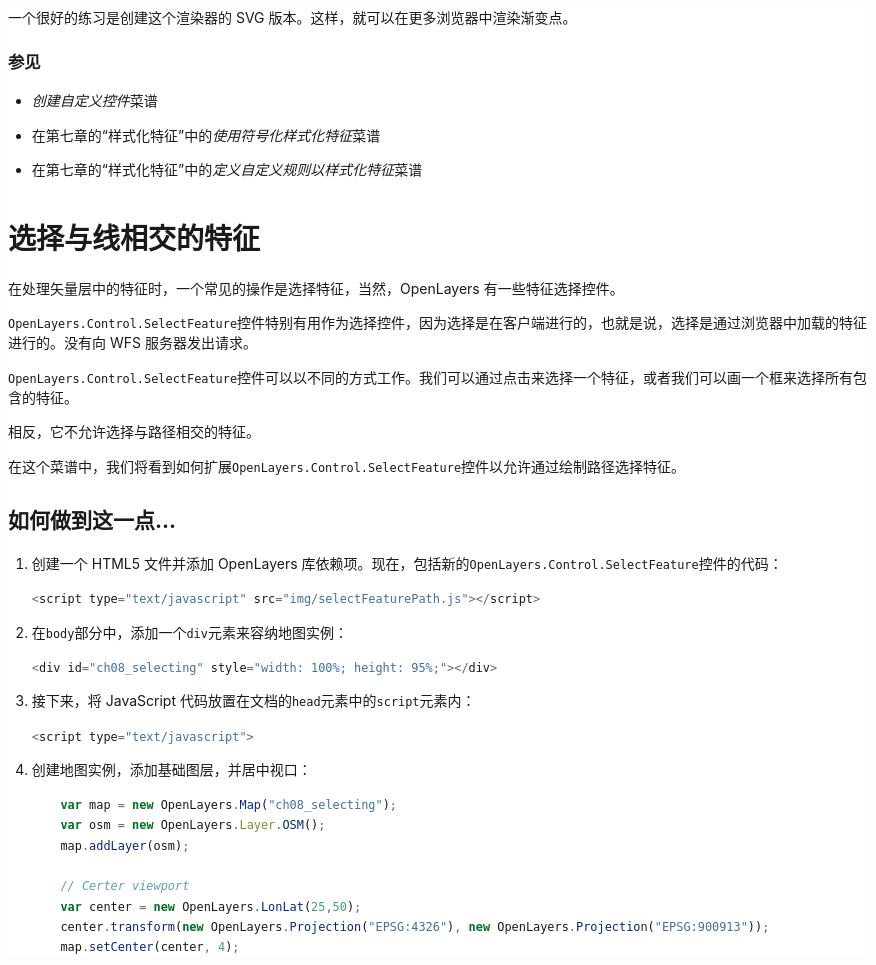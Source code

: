 一个很好的练习是创建这个渲染器的 SVG 版本。这样，就可以在更多浏览器中渲染渐变点。

### 参见

+   *创建自定义控件*菜谱

+   在第七章的“样式化特征”中的*使用符号化样式化特征*菜谱

+   在第七章的“样式化特征”中的*定义自定义规则以样式化特征*菜谱

# 选择与线相交的特征

在处理矢量层中的特征时，一个常见的操作是选择特征，当然，OpenLayers 有一些特征选择控件。

`OpenLayers.Control.SelectFeature`控件特别有用作为选择控件，因为选择是在客户端进行的，也就是说，选择是通过浏览器中加载的特征进行的。没有向 WFS 服务器发出请求。

`OpenLayers.Control.SelectFeature`控件可以以不同的方式工作。我们可以通过点击来选择一个特征，或者我们可以画一个框来选择所有包含的特征。

相反，它不允许选择与路径相交的特征。

在这个菜谱中，我们将看到如何扩展`OpenLayers.Control.SelectFeature`控件以允许通过绘制路径选择特征。

## 如何做到这一点...

1.  创建一个 HTML5 文件并添加 OpenLayers 库依赖项。现在，包括新的`OpenLayers.Control.SelectFeature`控件的代码：

    ```js
    <script type="text/javascript" src="img/selectFeaturePath.js"></script>

    ```

1.  在`body`部分中，添加一个`div`元素来容纳地图实例：

    ```js
    <div id="ch08_selecting" style="width: 100%; height: 95%;"></div>

    ```

1.  接下来，将 JavaScript 代码放置在文档的`head`元素中的`script`元素内：

    ```js
    <script type="text/javascript">

    ```

1.  创建地图实例，添加基础图层，并居中视口：

    ```js
        var map = new OpenLayers.Map("ch08_selecting");
        var osm = new OpenLayers.Layer.OSM();
        map.addLayer(osm);

        // Certer viewport
        var center = new OpenLayers.LonLat(25,50);
        center.transform(new OpenLayers.Projection("EPSG:4326"), new OpenLayers.Projection("EPSG:900913"));
        map.setCenter(center, 4);

    ```
